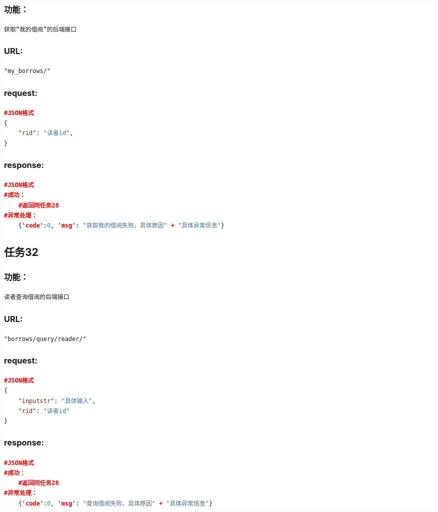 ### 功能：

```
获取“我的借阅”的后端接口
```

### URL:

```http
"my_borrows/"
```

### request:

```json
#JSON格式
{
    "rid": "读者id",
}
```

### response:

```json
#JSON格式
#成功：
	#返回同任务28
#异常处理：
	{'code':0, 'msg': "获取我的借阅失败，具体原因" + "具体异常信息"}
```







## 任务32

### 功能：

```
读者查询借阅的后端接口
```

### URL:

```http
"borrows/query/reader/"
```

### request:

```json
#JSON格式
{
    "inputstr": "具体输入",
    "rid": "读者id"
}
```

### response:

```json
#JSON格式
#成功：
	#返回同任务28
#异常处理：
	{'code':0, 'msg': "查询借阅失败，具体原因" + "具体异常信息"}
```
